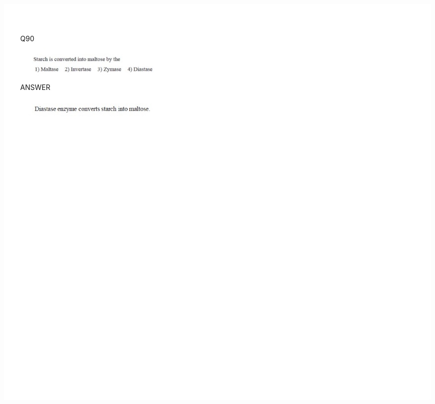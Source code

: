 <img src="91958a42-7e51-11ea-8b25-0cc47a792c0a_id_91958a42-7e51-11ea-8b25-0cc47a792c0a_files/background29.jpg" width=612 height=792></div>
<div style="position:absolute;left:56.80px;top:83.50px" class="cls_004"><span class="cls_004">Q90</span></div>
<div style="position:absolute;left:56.80px;top:182.00px" class="cls_004"><span class="cls_004">ANSWER</span></div>
</div>
<div style="position:absolute;left:50%;margin-left:-306px;top:23258px;width:612px;height:792px;border-style:outset;overflow:hidden">
<div style="position:absolute;left:0px;top:0px">